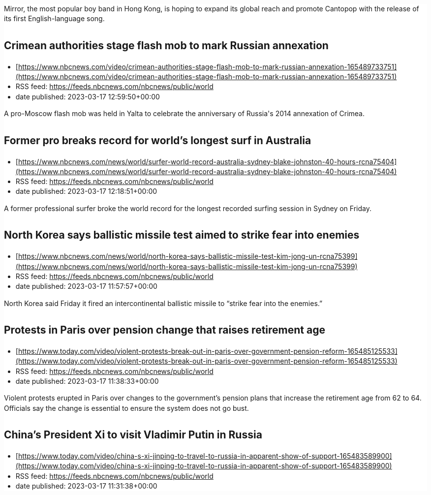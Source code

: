 Mirror, the most popular boy band in Hong Kong, is hoping to expand its global reach and promote Cantopop with the release of its first English-language song.

## Crimean authorities stage flash mob to mark Russian annexation
 - [https://www.nbcnews.com/video/crimean-authorities-stage-flash-mob-to-mark-russian-annexation-165489733751](https://www.nbcnews.com/video/crimean-authorities-stage-flash-mob-to-mark-russian-annexation-165489733751)
 - RSS feed: https://feeds.nbcnews.com/nbcnews/public/world
 - date published: 2023-03-17 12:59:50+00:00

A pro-Moscow flash mob was held in Yalta to celebrate the anniversary of Russia's 2014 annexation of Crimea.

## Former pro breaks record for world’s longest surf in Australia
 - [https://www.nbcnews.com/news/world/surfer-world-record-australia-sydney-blake-johnston-40-hours-rcna75404](https://www.nbcnews.com/news/world/surfer-world-record-australia-sydney-blake-johnston-40-hours-rcna75404)
 - RSS feed: https://feeds.nbcnews.com/nbcnews/public/world
 - date published: 2023-03-17 12:18:51+00:00

A former professional surfer broke the world record for the longest recorded surfing session in Sydney on Friday.

## North Korea says ballistic missile test aimed to strike fear into enemies
 - [https://www.nbcnews.com/news/world/north-korea-says-ballistic-missile-test-kim-jong-un-rcna75399](https://www.nbcnews.com/news/world/north-korea-says-ballistic-missile-test-kim-jong-un-rcna75399)
 - RSS feed: https://feeds.nbcnews.com/nbcnews/public/world
 - date published: 2023-03-17 11:57:57+00:00

North Korea said Friday it fired an intercontinental ballistic missile to “strike fear into the enemies.”

## Protests in Paris over pension change that raises retirement age
 - [https://www.today.com/video/violent-protests-break-out-in-paris-over-government-pension-reform-165485125533](https://www.today.com/video/violent-protests-break-out-in-paris-over-government-pension-reform-165485125533)
 - RSS feed: https://feeds.nbcnews.com/nbcnews/public/world
 - date published: 2023-03-17 11:38:33+00:00

Violent protests erupted in Paris over changes to the government’s pension plans that increase the retirement age from 62 to 64. Officials say the change is essential to ensure the system does not go bust.

## China’s President Xi to visit Vladimir Putin in Russia
 - [https://www.today.com/video/china-s-xi-jinping-to-travel-to-russia-in-apparent-show-of-support-165483589900](https://www.today.com/video/china-s-xi-jinping-to-travel-to-russia-in-apparent-show-of-support-165483589900)
 - RSS feed: https://feeds.nbcnews.com/nbcnews/public/world
 - date published: 2023-03-17 11:31:38+00:00
